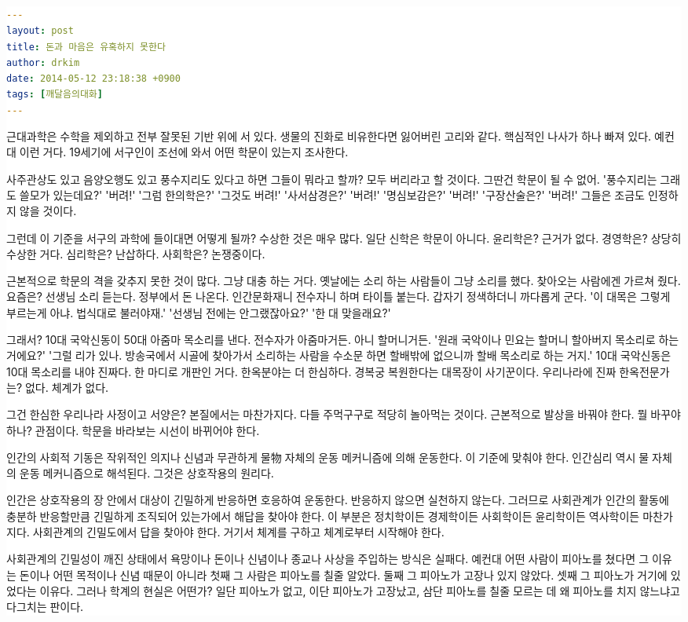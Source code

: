 ```yaml
---
layout: post
title: 돈과 마음은 유혹하지 못한다
author: drkim
date: 2014-05-12 23:18:38 +0900
tags: [깨달음의대화]
---
```

근대과학은 수학을 제외하고 전부 잘못된 기반 위에 서 있다. 생물의 진화로 비유한다면 잃어버린 고리와 같다. 핵심적인 나사가 하나 빠져 있다. 예컨대 이런 거다. 19세기에 서구인이 조선에 와서 어떤 학문이 있는지 조사한다.

  


사주관상도 있고 음양오행도 있고 풍수지리도 있다고 하면 그들이 뭐라고 할까? 모두 버리라고 할 것이다. 그딴건 학문이 될 수 없어. '풍수지리는 그래도 쓸모가 있는데요?' '버려!' '그럼 한의학은?' '그것도 버려!' '사서삼경은?' '버려!' '명심보감은?' '버려!' '구장산술은?' '버려!' 그들은 조금도 인정하지 않을 것이다. 

  


그런데 이 기준을 서구의 과학에 들이대면 어떻게 될까? 수상한 것은 매우 많다. 일단 신학은 학문이 아니다. 윤리학은? 근거가 없다. 경영학은? 상당히 수상한 거다. 심리학은? 난삽하다. 사회학은? 논쟁중이다. 

  


근본적으로 학문의 격을 갖추지 못한 것이 많다. 그냥 대충 하는 거다. 옛날에는 소리 하는 사람들이 그냥 소리를 했다. 찾아오는 사람에겐 가르쳐 줬다. 요즘은? 선생님 소리 듣는다. 정부에서 돈 나온다. 인간문화재니 전수자니 하며 타이틀 붙는다. 갑자기 정색하더니 까다롭게 군다. '이 대목은 그렇게 부르는게 아냐. 법식대로 불러야재.' '선생님 전에는 안그랬잖아요?' '한 대 맞을래요?' 

  


그래서? 10대 국악신동이 50대 아줌마 목소리를 낸다. 전수자가 아줌마거든. 아니 할머니거든. '원래 국악이나 민요는 할머니 할아버지 목소리로 하는 거에요?' '그럴 리가 있나. 방송국에서 시골에 찾아가서 소리하는 사람을 수소문 하면 할배밖에 없으니까 할배 목소리로 하는 거지.' 10대 국악신동은 10대 목소리를 내야 진짜다. 한 마디로 개판인 거다. 한옥분야는 더 한심하다. 경복궁 복원한다는 대목장이 사기꾼이다. 우리나라에 진짜 한옥전문가는? 없다. 체계가 없다. 

  


그건 한심한 우리나라 사정이고 서양은? 본질에서는 마찬가지다. 다들 주먹구구로 적당히 놀아먹는 것이다. 근본적으로 발상을 바꿔야 한다. 뭘 바꾸야 하나? 관점이다. 학문을 바라보는 시선이 바뀌어야 한다. 

  


인간의 사회적 기동은 작위적인 의지나 신념과 무관하게 물物 자체의 운동 메커니즘에 의해 운동한다. 이 기준에 맞춰야 한다. 인간심리 역시 물 자체의 운동 메커니즘으로 해석된다. 그것은 상호작용의 원리다. 

  


인간은 상호작용의 장 안에서 대상이 긴밀하게 반응하면 호응하여 운동한다. 반응하지 않으면 실천하지 않는다. 그러므로 사회관계가 인간의 활동에 충분하 반응할만큼 긴밀하게 조직되어 있는가에서 해답을 찾아야 한다. 이 부분은 정치학이든 경제학이든 사회학이든 윤리학이든 역사학이든 마찬가지다. 사회관계의 긴밀도에서 답을 찾아야 한다. 거기서 체계를 구하고 체계로부터 시작해야 한다. 

  


사회관계의 긴밀성이 깨진 상태에서 욕망이나 돈이나 신념이나 종교나 사상을 주입하는 방식은 실패다. 예컨대 어떤 사람이 피아노를 쳤다면 그 이유는 돈이나 어떤 목적이나 신념 때문이 아니라 첫째 그 사람은 피아노를 칠줄 알았다. 둘째 그 피아노가 고장나 있지 않았다. 셋째 그 피아노가 거기에 있었다는 이유다. 그러나 학계의 현실은 어떤가? 일단 피아노가 없고, 이단 피아노가 고장났고, 삼단 피아노를 칠줄 모르는 데 왜 피아노를 치지 않느냐고 다그치는 판이다. 

  

